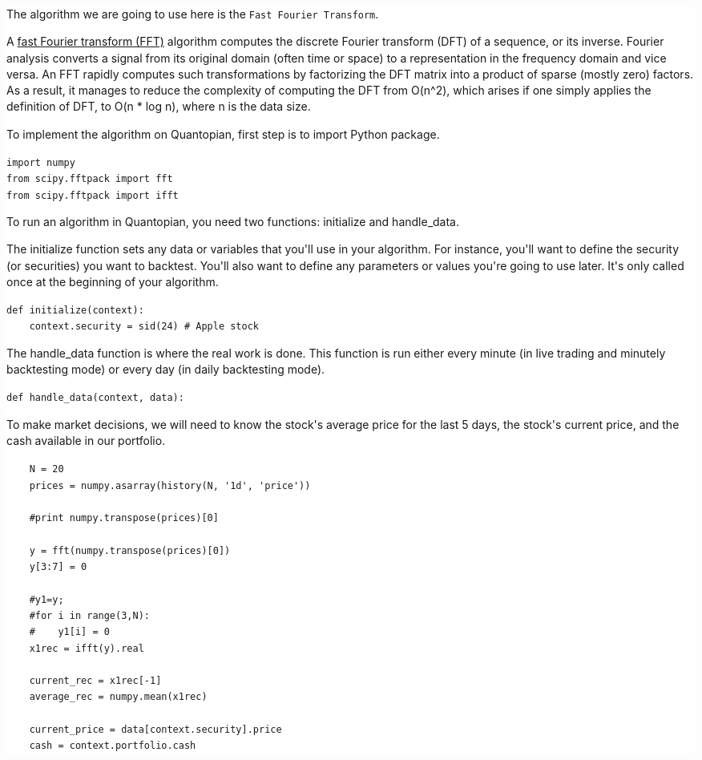 The algorithm we are going to use here is the `Fast Fourier Transform`. 

A [fast Fourier transform (FFT)](https://en.wikipedia.org/wiki/Fast_Fourier_transform) algorithm computes the discrete Fourier transform (DFT) of a sequence, or its inverse. Fourier analysis converts a signal from its original domain (often time or space) to a representation in the frequency domain and vice versa. An FFT rapidly computes such transformations by factorizing the DFT matrix into a product of sparse (mostly zero) factors. As a result, it manages to reduce the complexity of computing the DFT from O(n^2), which arises if one simply applies the definition of DFT, to O(n * log n), where n is the data size.

To implement the algorithm on Quantopian, first step is to import Python package. 

```
import numpy
from scipy.fftpack import fft
from scipy.fftpack import ifft
```

To run an algorithm in Quantopian, you need two functions: initialize and handle_data.

The initialize function sets any data or variables that you'll use in your algorithm. For instance, you'll want to define the security (or securities) you want to backtest.  You'll also want to define any parameters or values you're going to use later. It's only called once at the beginning of your algorithm.

```
def initialize(context):
    context.security = sid(24) # Apple stock
```
The handle_data function is where the real work is done.  This function is run either every minute (in live trading and minutely backtesting mode) or every day (in daily backtesting mode).

```
def handle_data(context, data):
```
    
To make market decisions, we will need to know the stock's average price for the last 5 days, the stock's current price, and the cash available in our portfolio.

```
    N = 20
    prices = numpy.asarray(history(N, '1d', 'price')) 
    
    #print numpy.transpose(prices)[0]
        
    y = fft(numpy.transpose(prices)[0])
    y[3:7] = 0
  
    #y1=y; 
    #for i in range(3,N):
    #    y1[i] = 0
    x1rec = ifft(y).real
   
    current_rec = x1rec[-1]
    average_rec = numpy.mean(x1rec)
   
    current_price = data[context.security].price
    cash = context.portfolio.cash
```
   